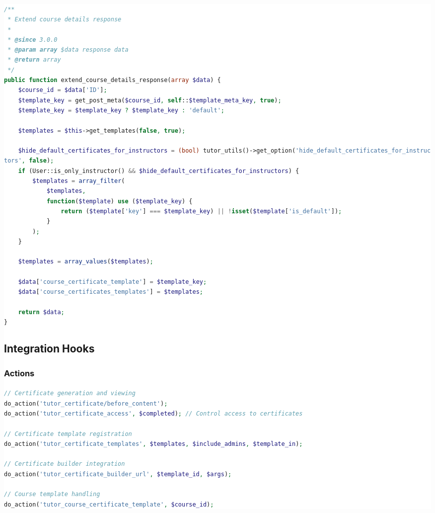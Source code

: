 ```php
/**
 * Extend course details response
 *
 * @since 3.0.0
 * @param array $data response data
 * @return array
 */
public function extend_course_details_response(array $data) {
    $course_id = $data['ID'];
    $template_key = get_post_meta($course_id, self::$template_meta_key, true);
    $template_key = $template_key ? $template_key : 'default';

    $templates = $this->get_templates(false, true);

    $hide_default_certificates_for_instructors = (bool) tutor_utils()->get_option('hide_default_certificates_for_instructors', false);
    if (User::is_only_instructor() && $hide_default_certificates_for_instructors) {
        $templates = array_filter(
            $templates,
            function($template) use ($template_key) {
                return ($template['key'] === $template_key) || !isset($template['is_default']);
            }
        );
    }

    $templates = array_values($templates);

    $data['course_certificate_template'] = $template_key;
    $data['course_certificates_templates'] = $templates;

    return $data;
}
```

## Integration Hooks

### Actions

```php
// Certificate generation and viewing
do_action('tutor_certificate/before_content');
do_action('tutor_certificate_access', $completed); // Control access to certificates

// Certificate template registration
do_action('tutor_certificate_templates', $templates, $include_admins, $template_in);

// Certificate builder integration
do_action('tutor_certificate_builder_url', $template_id, $args);

// Course template handling
do_action('tutor_course_certificate_template', $course_id);
```
